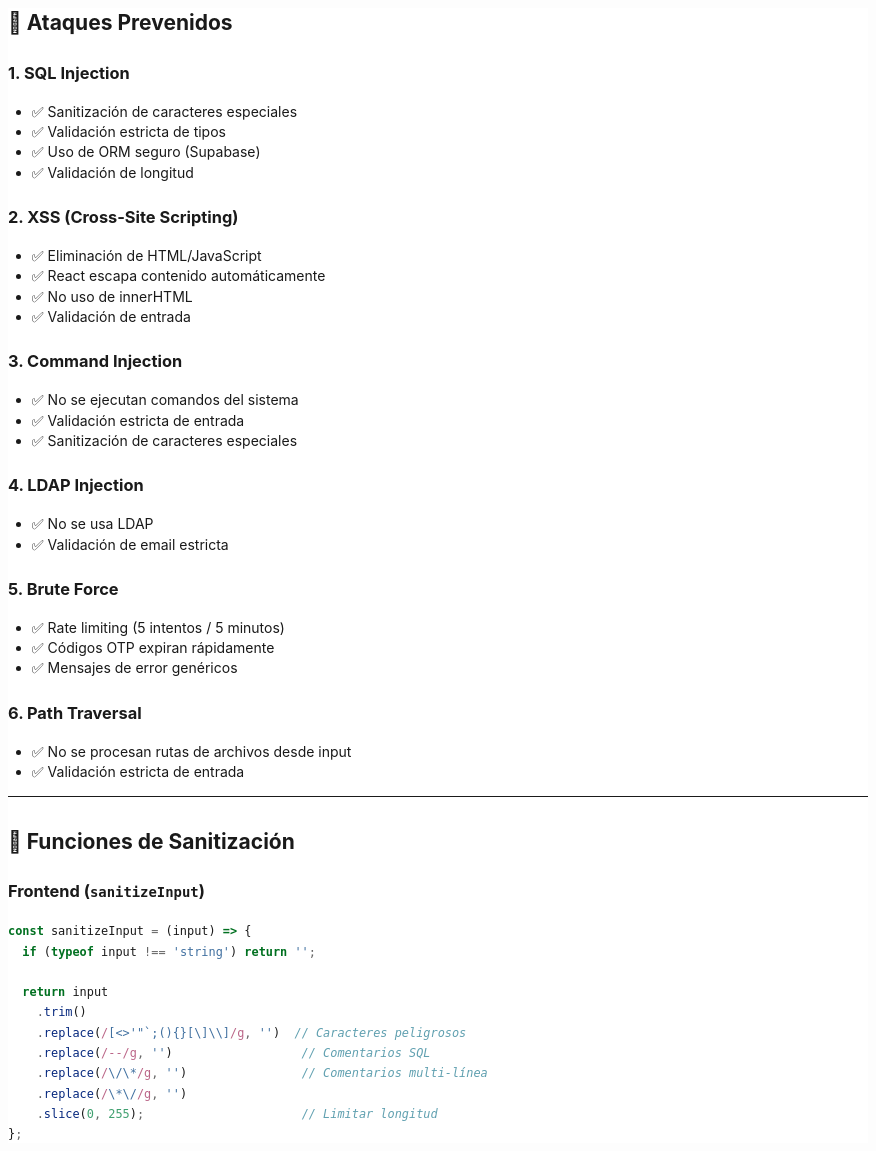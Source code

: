 
## 🚫 Ataques Prevenidos

### **1. SQL Injection**
- ✅ Sanitización de caracteres especiales
- ✅ Validación estricta de tipos
- ✅ Uso de ORM seguro (Supabase)
- ✅ Validación de longitud

### **2. XSS (Cross-Site Scripting)**
- ✅ Eliminación de HTML/JavaScript
- ✅ React escapa contenido automáticamente
- ✅ No uso de innerHTML
- ✅ Validación de entrada

### **3. Command Injection**
- ✅ No se ejecutan comandos del sistema
- ✅ Validación estricta de entrada
- ✅ Sanitización de caracteres especiales

### **4. LDAP Injection**
- ✅ No se usa LDAP
- ✅ Validación de email estricta

### **5. Brute Force**
- ✅ Rate limiting (5 intentos / 5 minutos)
- ✅ Códigos OTP expiran rápidamente
- ✅ Mensajes de error genéricos

### **6. Path Traversal**
- ✅ No se procesan rutas de archivos desde input
- ✅ Validación estricta de entrada

---

## 📝 Funciones de Sanitización

### Frontend (`sanitizeInput`)
```javascript
const sanitizeInput = (input) => {
  if (typeof input !== 'string') return '';
  
  return input
    .trim()
    .replace(/[<>'"`;(){}[\]\\]/g, '')  // Caracteres peligrosos
    .replace(/--/g, '')                  // Comentarios SQL
    .replace(/\/\*/g, '')                // Comentarios multi-línea
    .replace(/\*\//g, '')
    .slice(0, 255);                      // Limitar longitud
};
```
